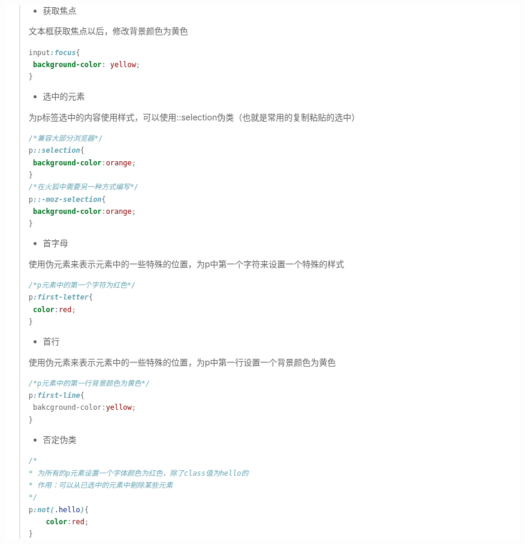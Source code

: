 > - 获取焦点
>
> 文本框获取焦点以后，修改背景颜色为黄色
>
> ```css
> input:focus{
>  background-color: yellow;
> }
> ```
>
> - 选中的元素
>
> 为p标签选中的内容使用样式，可以使用::selection伪类（也就是常用的复制粘贴的选中）
>
> ```css
> /*兼容大部分浏览器*/
> p::selection{
>  background-color:orange;
> }
> /*在火狐中需要另一种方式编写*/
> p::-moz-selection{
>  background-color:orange;
> }
> ```
>
> - 首字母
>
> 使用伪元素来表示元素中的一些特殊的位置，为p中第一个字符来设置一个特殊的样式
>
> ```css
> /*p元素中的第一个字符为红色*/
> p:first-letter{
>  color:red;
> }
> ```
>
> - 首行
>
> 使用伪元素来表示元素中的一些特殊的位置，为p中第一行设置一个背景颜色为黄色
>
> ```css
> /*p元素中的第一行背景颜色为黄色*/
> p:first-line{
>  bakcground-color:yellow;
> }
> ```
>
> - 否定伪类
>
> ```css
> /*
> * 为所有的p元素设置一个字体颜色为红色，除了class值为hello的
> * 作用：可以从已选中的元素中剔除某些元素
> */
> p:not(.hello){
>     color:red;
> }
> ```
>
> 
